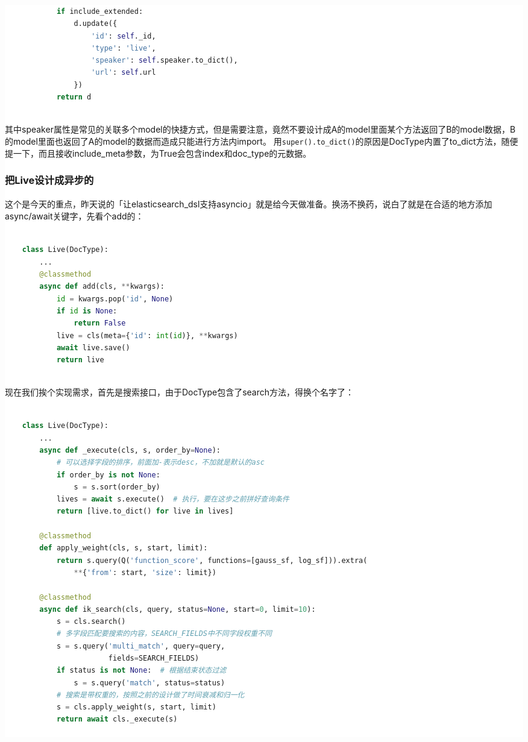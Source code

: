 ``` python    
            if include_extended:  
                d.update({  
                    'id': self._id,  
                    'type': 'live',  
                    'speaker': self.speaker.to_dict(),  
                    'url': self.url  
                })  
            return d  
      
```
  
其中speaker属性是常见的关联多个model的快捷方式，但是需要注意，竟然不要设计成A的model里面某个方法返回了B的model数据，B的model里面也返回了A的model的数据而造成只能进行方法内import。
用`super().to_dict()`的原因是DocType内置了to_dict方法，随便提一下，而且接收include_meta参数，为True会包含index和doc_type的元数据。
### 把Live设计成异步的
这个是今天的重点，昨天说的「让elasticsearch_dsl支持asyncio」就是给今天做准备。换汤不换药，说白了就是在合适的地方添加async/await关键字，先看个add的：

``` python    
    
    class Live(DocType):  
        ...  
        @classmethod  
        async def add(cls, **kwargs):  
            id = kwargs.pop('id', None)  
            if id is None:  
                return False  
            live = cls(meta={'id': int(id)}, **kwargs)  
            await live.save()  
            return live  
      
```
  
现在我们挨个实现需求，首先是搜索接口，由于DocType包含了search方法，得换个名字了：

``` python    
    
    class Live(DocType):  
        ...  
        async def _execute(cls, s, order_by=None):  
            # 可以选择字段的排序，前面加-表示desc，不加就是默认的asc   
            if order_by is not None:  
                s = s.sort(order_by)  
            lives = await s.execute()  # 执行，要在这步之前拼好查询条件  
            return [live.to_dict() for live in lives]  
              
        @classmethod  
        def apply_weight(cls, s, start, limit):  
            return s.query(Q('function_score', functions=[gauss_sf, log_sf])).extra(  
                **{'from': start, 'size': limit})  
               
        @classmethod  
        async def ik_search(cls, query, status=None, start=0, limit=10):  
            s = cls.search()  
            # 多字段匹配要搜索的内容，SEARCH_FIELDS中不同字段权重不同  
            s = s.query('multi_match', query=query,  
                        fields=SEARCH_FIELDS)  
            if status is not None:  # 根据结束状态过滤  
                s = s.query('match', status=status)  
            # 搜索是带权重的，按照之前的设计做了时间衰减和归一化  
            s = cls.apply_weight(s, start, limit)  
            return await cls._execute(s)  
      
```
  